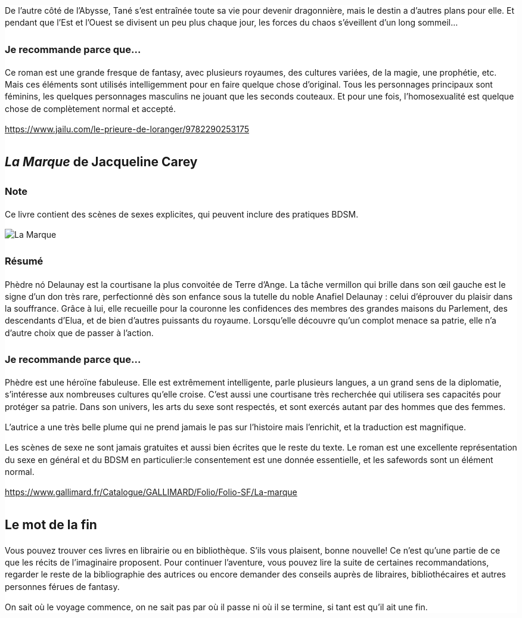 De l’autre côté de l’Abysse, Tané s’est entraînée toute sa vie pour devenir dragonnière, mais le destin a d’autres plans pour elle. Et pendant que l’Est et l’Ouest se divisent un peu plus chaque jour, les forces du chaos s’éveillent d’un long sommeil…

### **Je recommande parce que…**

Ce roman est une grande fresque de fantasy, avec plusieurs royaumes, des cultures variées, de la magie, une prophétie, etc. Mais ces éléments sont utilisés intelligemment pour en faire quelque chose d’original. Tous les personnages principaux sont féminins, les quelques personnages masculins ne jouant que les seconds couteaux. Et pour une fois, l’homosexualité est quelque chose de complètement normal et accepté.

https://www.jailu.com/le-prieure-de-loranger/9782290253175

## *La Marque* de Jacqueline Carey

### **Note**

Ce livre contient des scènes de sexes explicites, qui peuvent inclure des pratiques BDSM.

![La Marque](/img/posts/2024-03-08-6-livres-de-fantasy-avec-des-heroines/la-marque.jpg)

### **Résumé**

Phèdre nó Delaunay est la courtisane la plus convoitée de Terre d’Ange. La tâche vermillon qui brille dans son œil gauche est le signe d’un don très rare, perfectionné dès son enfance sous la tutelle du noble Anafiel Delaunay : celui d’éprouver du plaisir dans la souffrance. Grâce à lui, elle recueille pour la couronne les confidences des membres des grandes maisons du Parlement, des descendants d’Elua, et de bien d’autres puissants du royaume. Lorsqu’elle découvre qu’un complot menace sa patrie, elle n’a d’autre choix que de passer à l’action.

### **Je recommande parce que…**

Phèdre est une héroïne fabuleuse. Elle est extrêmement intelligente, parle plusieurs langues, a un grand sens de la diplomatie, s’intéresse aux nombreuses cultures qu’elle croise. C’est aussi une courtisane très recherchée qui utilisera ses capacités pour protéger sa patrie. Dans son univers, les arts du sexe sont respectés, et sont exercés autant par des hommes que des femmes.

L’autrice a une très belle plume qui ne prend jamais le pas sur l’histoire mais l’enrichit, et la traduction est magnifique.

Les scènes de sexe ne sont jamais gratuites et aussi bien écrites que le reste du texte. Le roman est une excellente représentation du sexe en général et du BDSM en particulier:le consentement est une donnée essentielle, et les safewords sont un élément normal.

https://www.gallimard.fr/Catalogue/GALLIMARD/Folio/Folio-SF/La-marque

## Le mot de la fin

Vous pouvez trouver ces livres en librairie ou en bibliothèque. S’ils vous plaisent, bonne nouvelle! Ce n’est qu’une partie de ce que les récits de l’imaginaire proposent. Pour continuer l’aventure, vous pouvez lire la suite de certaines recommandations, regarder le reste de la bibliographie des autrices ou encore demander des conseils auprès de libraires, bibliothécaires et autres personnes férues de fantasy.

On sait où le voyage commence, on ne sait pas par où il passe ni où il se termine, si tant est qu’il ait une fin.
